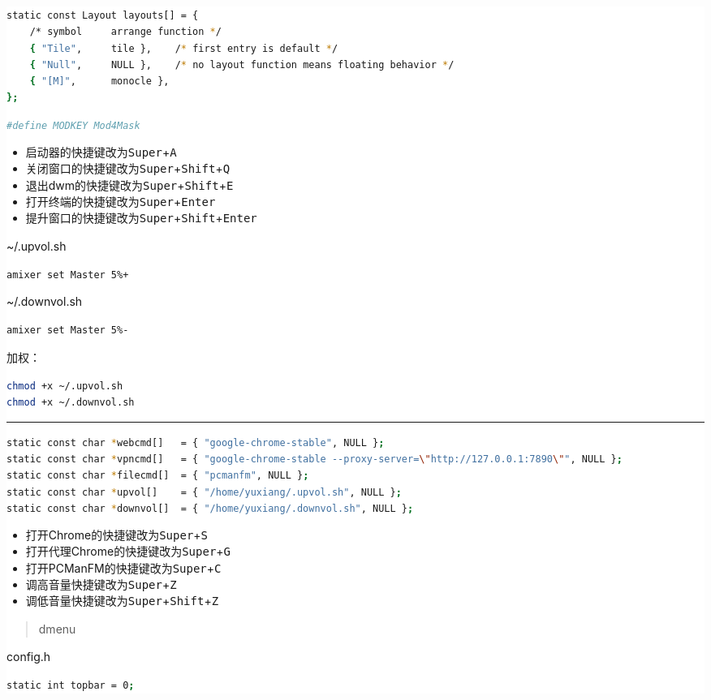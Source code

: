 ```bash
static const Layout layouts[] = {
	/* symbol     arrange function */
	{ "Tile",     tile },    /* first entry is default */
	{ "Null",     NULL },    /* no layout function means floating behavior */
	{ "[M]",      monocle },
};
```

```bash
#define MODKEY Mod4Mask
```

* 启动器的快捷键改为<kbd>Super</kbd>+<kbd>A</kbd>
* 关闭窗口的快捷键改为<kbd>Super</kbd>+<kbd>Shift</kbd>+<kbd>Q</kbd>
* 退出dwm的快捷键改为<kbd>Super</kbd>+<kbd>Shift</kbd>+<kbd>E</kbd>
* 打开终端的快捷键改为<kbd>Super</kbd>+<kbd>Enter</kbd>
* 提升窗口的快捷键改为<kbd>Super</kbd>+<kbd>Shift</kbd>+<kbd>Enter</kbd>

~/.upvol.sh

```bash
amixer set Master 5%+
```

~/.downvol.sh

```bash
amixer set Master 5%-
```

加权：

```bash
chmod +x ~/.upvol.sh
chmod +x ~/.downvol.sh
```

---

```bash
static const char *webcmd[]   = { "google-chrome-stable", NULL };
static const char *vpncmd[]   = { "google-chrome-stable --proxy-server=\"http://127.0.0.1:7890\"", NULL };
static const char *filecmd[]  = { "pcmanfm", NULL };
static const char *upvol[]    = { "/home/yuxiang/.upvol.sh", NULL };
static const char *downvol[]  = { "/home/yuxiang/.downvol.sh", NULL };
```

* 打开Chrome的快捷键改为<kbd>Super</kbd>+<kbd>S</kbd>
* 打开代理Chrome的快捷键改为<kbd>Super</kbd>+<kbd>G</kbd>
* 打开PCManFM的快捷键改为<kbd>Super</kbd>+<kbd>C</kbd>
* 调高音量快捷键改为<kbd>Super</kbd>+<kbd>Z</kbd>
* 调低音量快捷键改为<kbd>Super</kbd>+<kbd>Shift</kbd>+<kbd>Z</kbd>

> dmenu

config.h

```bash
static int topbar = 0;
```
